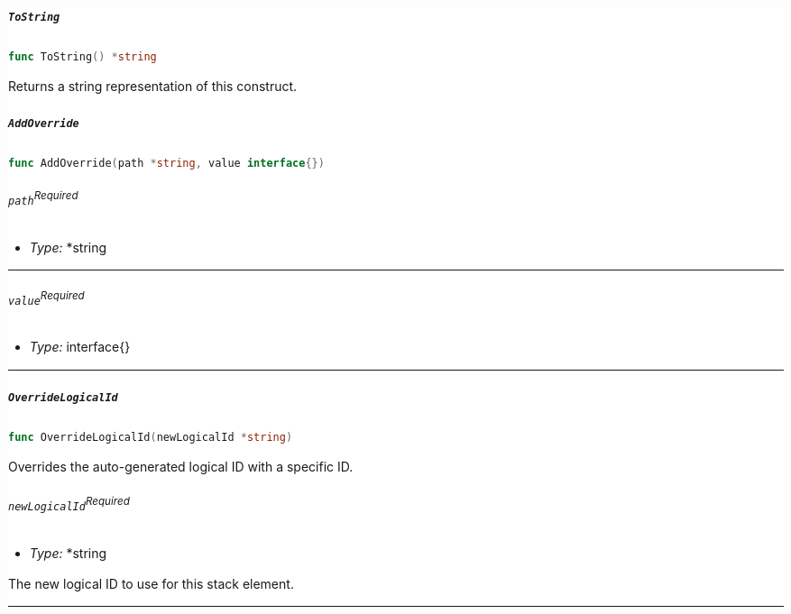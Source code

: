 
##### `ToString` <a name="ToString" id="@cdktf/provider-digitalocean.containerRegistryDockerCredentials.ContainerRegistryDockerCredentials.toString"></a>

```go
func ToString() *string
```

Returns a string representation of this construct.

##### `AddOverride` <a name="AddOverride" id="@cdktf/provider-digitalocean.containerRegistryDockerCredentials.ContainerRegistryDockerCredentials.addOverride"></a>

```go
func AddOverride(path *string, value interface{})
```

###### `path`<sup>Required</sup> <a name="path" id="@cdktf/provider-digitalocean.containerRegistryDockerCredentials.ContainerRegistryDockerCredentials.addOverride.parameter.path"></a>

- *Type:* *string

---

###### `value`<sup>Required</sup> <a name="value" id="@cdktf/provider-digitalocean.containerRegistryDockerCredentials.ContainerRegistryDockerCredentials.addOverride.parameter.value"></a>

- *Type:* interface{}

---

##### `OverrideLogicalId` <a name="OverrideLogicalId" id="@cdktf/provider-digitalocean.containerRegistryDockerCredentials.ContainerRegistryDockerCredentials.overrideLogicalId"></a>

```go
func OverrideLogicalId(newLogicalId *string)
```

Overrides the auto-generated logical ID with a specific ID.

###### `newLogicalId`<sup>Required</sup> <a name="newLogicalId" id="@cdktf/provider-digitalocean.containerRegistryDockerCredentials.ContainerRegistryDockerCredentials.overrideLogicalId.parameter.newLogicalId"></a>

- *Type:* *string

The new logical ID to use for this stack element.

---

